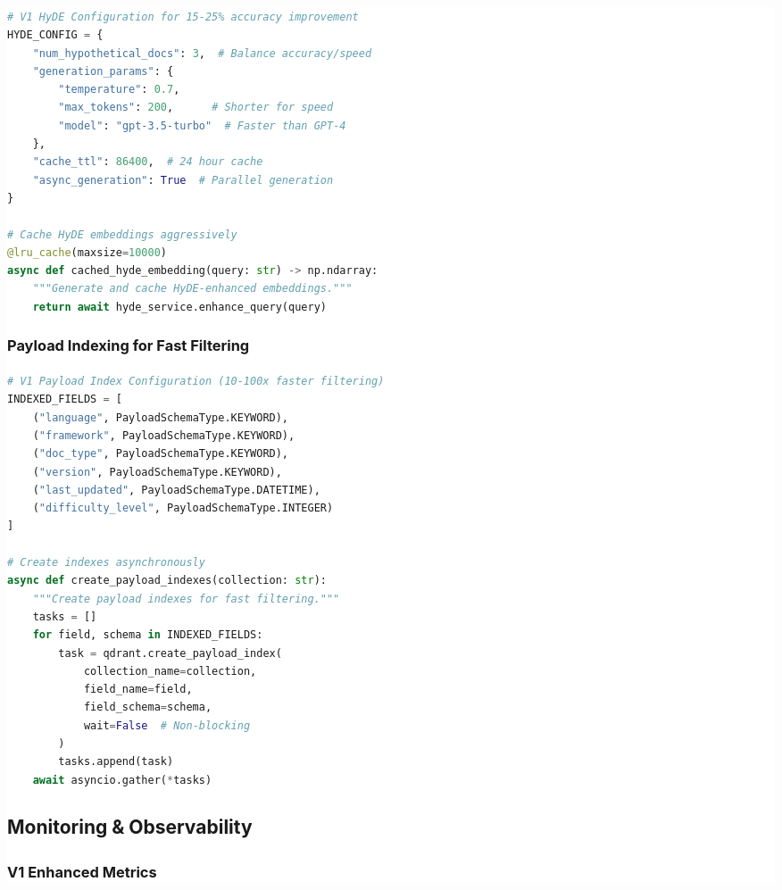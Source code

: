 ```python
# V1 HyDE Configuration for 15-25% accuracy improvement
HYDE_CONFIG = {
    "num_hypothetical_docs": 3,  # Balance accuracy/speed
    "generation_params": {
        "temperature": 0.7,
        "max_tokens": 200,      # Shorter for speed
        "model": "gpt-3.5-turbo"  # Faster than GPT-4
    },
    "cache_ttl": 86400,  # 24 hour cache
    "async_generation": True  # Parallel generation
}

# Cache HyDE embeddings aggressively
@lru_cache(maxsize=10000)
async def cached_hyde_embedding(query: str) -> np.ndarray:
    """Generate and cache HyDE-enhanced embeddings."""
    return await hyde_service.enhance_query(query)
```

### Payload Indexing for Fast Filtering

```python
# V1 Payload Index Configuration (10-100x faster filtering)
INDEXED_FIELDS = [
    ("language", PayloadSchemaType.KEYWORD),
    ("framework", PayloadSchemaType.KEYWORD),
    ("doc_type", PayloadSchemaType.KEYWORD),
    ("version", PayloadSchemaType.KEYWORD),
    ("last_updated", PayloadSchemaType.DATETIME),
    ("difficulty_level", PayloadSchemaType.INTEGER)
]

# Create indexes asynchronously
async def create_payload_indexes(collection: str):
    """Create payload indexes for fast filtering."""
    tasks = []
    for field, schema in INDEXED_FIELDS:
        task = qdrant.create_payload_index(
            collection_name=collection,
            field_name=field,
            field_schema=schema,
            wait=False  # Non-blocking
        )
        tasks.append(task)
    await asyncio.gather(*tasks)
```

## Monitoring & Observability

### V1 Enhanced Metrics
